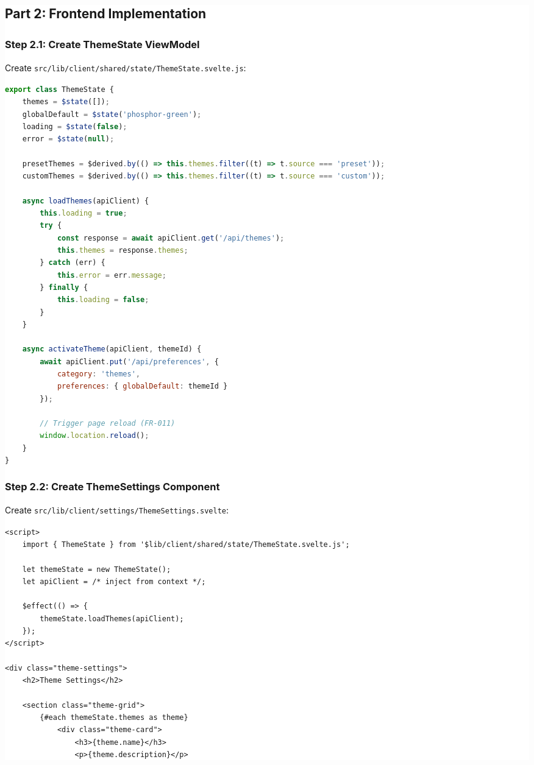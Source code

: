 ## Part 2: Frontend Implementation

### Step 2.1: Create ThemeState ViewModel

Create `src/lib/client/shared/state/ThemeState.svelte.js`:

```javascript
export class ThemeState {
	themes = $state([]);
	globalDefault = $state('phosphor-green');
	loading = $state(false);
	error = $state(null);

	presetThemes = $derived.by(() => this.themes.filter((t) => t.source === 'preset'));
	customThemes = $derived.by(() => this.themes.filter((t) => t.source === 'custom'));

	async loadThemes(apiClient) {
		this.loading = true;
		try {
			const response = await apiClient.get('/api/themes');
			this.themes = response.themes;
		} catch (err) {
			this.error = err.message;
		} finally {
			this.loading = false;
		}
	}

	async activateTheme(apiClient, themeId) {
		await apiClient.put('/api/preferences', {
			category: 'themes',
			preferences: { globalDefault: themeId }
		});

		// Trigger page reload (FR-011)
		window.location.reload();
	}
}
```

### Step 2.2: Create ThemeSettings Component

Create `src/lib/client/settings/ThemeSettings.svelte`:

```svelte
<script>
	import { ThemeState } from '$lib/client/shared/state/ThemeState.svelte.js';

	let themeState = new ThemeState();
	let apiClient = /* inject from context */;

	$effect(() => {
		themeState.loadThemes(apiClient);
	});
</script>

<div class="theme-settings">
	<h2>Theme Settings</h2>

	<section class="theme-grid">
		{#each themeState.themes as theme}
			<div class="theme-card">
				<h3>{theme.name}</h3>
				<p>{theme.description}</p>
```